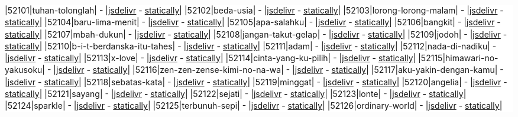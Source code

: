 |52101|tuhan-tolonglah| - |[jsdelivr](https://cdn.jsdelivr.net/gh/dbchord/c4-3-6/50001-55000/52001-52500/tuhan-tolonglah.png) - [statically](https://cdn.statically.io/gh/dbchord/c4-3-6/i/50001-55000/52001-52500/tuhan-tolonglah.png)|
|52102|beda-usia| - |[jsdelivr](https://cdn.jsdelivr.net/gh/dbchord/c4-3-6/50001-55000/52001-52500/beda-usia.png) - [statically](https://cdn.statically.io/gh/dbchord/c4-3-6/i/50001-55000/52001-52500/beda-usia.png)|
|52103|lorong-lorong-malam| - |[jsdelivr](https://cdn.jsdelivr.net/gh/dbchord/c4-3-6/50001-55000/52001-52500/lorong-lorong-malam.png) - [statically](https://cdn.statically.io/gh/dbchord/c4-3-6/i/50001-55000/52001-52500/lorong-lorong-malam.png)|
|52104|baru-lima-menit| - |[jsdelivr](https://cdn.jsdelivr.net/gh/dbchord/c4-3-6/50001-55000/52001-52500/baru-lima-menit.png) - [statically](https://cdn.statically.io/gh/dbchord/c4-3-6/i/50001-55000/52001-52500/baru-lima-menit.png)|
|52105|apa-salahku| - |[jsdelivr](https://cdn.jsdelivr.net/gh/dbchord/c4-3-6/50001-55000/52001-52500/apa-salahku.png) - [statically](https://cdn.statically.io/gh/dbchord/c4-3-6/i/50001-55000/52001-52500/apa-salahku.png)|
|52106|bangkit| - |[jsdelivr](https://cdn.jsdelivr.net/gh/dbchord/c4-3-6/50001-55000/52001-52500/bangkit.png) - [statically](https://cdn.statically.io/gh/dbchord/c4-3-6/i/50001-55000/52001-52500/bangkit.png)|
|52107|mbah-dukun| - |[jsdelivr](https://cdn.jsdelivr.net/gh/dbchord/c4-3-6/50001-55000/52001-52500/mbah-dukun.png) - [statically](https://cdn.statically.io/gh/dbchord/c4-3-6/i/50001-55000/52001-52500/mbah-dukun.png)|
|52108|jangan-takut-gelap| - |[jsdelivr](https://cdn.jsdelivr.net/gh/dbchord/c4-3-6/50001-55000/52001-52500/jangan-takut-gelap.png) - [statically](https://cdn.statically.io/gh/dbchord/c4-3-6/i/50001-55000/52001-52500/jangan-takut-gelap.png)|
|52109|jodoh| - |[jsdelivr](https://cdn.jsdelivr.net/gh/dbchord/c4-3-6/50001-55000/52001-52500/jodoh.png) - [statically](https://cdn.statically.io/gh/dbchord/c4-3-6/i/50001-55000/52001-52500/jodoh.png)|
|52110|b-i-t-berdanska-itu-tahes| - |[jsdelivr](https://cdn.jsdelivr.net/gh/dbchord/c4-3-6/50001-55000/52001-52500/b-i-t-berdanska-itu-tahes.png) - [statically](https://cdn.statically.io/gh/dbchord/c4-3-6/i/50001-55000/52001-52500/b-i-t-berdanska-itu-tahes.png)|
|52111|adam| - |[jsdelivr](https://cdn.jsdelivr.net/gh/dbchord/c4-3-6/50001-55000/52001-52500/adam.png) - [statically](https://cdn.statically.io/gh/dbchord/c4-3-6/i/50001-55000/52001-52500/adam.png)|
|52112|nada-di-nadiku| - |[jsdelivr](https://cdn.jsdelivr.net/gh/dbchord/c4-3-6/50001-55000/52001-52500/nada-di-nadiku.png) - [statically](https://cdn.statically.io/gh/dbchord/c4-3-6/i/50001-55000/52001-52500/nada-di-nadiku.png)|
|52113|x-love| - |[jsdelivr](https://cdn.jsdelivr.net/gh/dbchord/c4-3-6/50001-55000/52001-52500/x-love.png) - [statically](https://cdn.statically.io/gh/dbchord/c4-3-6/i/50001-55000/52001-52500/x-love.png)|
|52114|cinta-yang-ku-pilih| - |[jsdelivr](https://cdn.jsdelivr.net/gh/dbchord/c4-3-6/50001-55000/52001-52500/cinta-yang-ku-pilih.png) - [statically](https://cdn.statically.io/gh/dbchord/c4-3-6/i/50001-55000/52001-52500/cinta-yang-ku-pilih.png)|
|52115|himawari-no-yakusoku| - |[jsdelivr](https://cdn.jsdelivr.net/gh/dbchord/c4-3-6/50001-55000/52001-52500/himawari-no-yakusoku.png) - [statically](https://cdn.statically.io/gh/dbchord/c4-3-6/i/50001-55000/52001-52500/himawari-no-yakusoku.png)|
|52116|zen-zen-zense-kimi-no-na-wa| - |[jsdelivr](https://cdn.jsdelivr.net/gh/dbchord/c4-3-6/50001-55000/52001-52500/zen-zen-zense-kimi-no-na-wa.png) - [statically](https://cdn.statically.io/gh/dbchord/c4-3-6/i/50001-55000/52001-52500/zen-zen-zense-kimi-no-na-wa.png)|
|52117|aku-yakin-dengan-kamu| - |[jsdelivr](https://cdn.jsdelivr.net/gh/dbchord/c4-3-6/50001-55000/52001-52500/aku-yakin-dengan-kamu.png) - [statically](https://cdn.statically.io/gh/dbchord/c4-3-6/i/50001-55000/52001-52500/aku-yakin-dengan-kamu.png)|
|52118|sebatas-kata| - |[jsdelivr](https://cdn.jsdelivr.net/gh/dbchord/c4-3-6/50001-55000/52001-52500/sebatas-kata.png) - [statically](https://cdn.statically.io/gh/dbchord/c4-3-6/i/50001-55000/52001-52500/sebatas-kata.png)|
|52119|minggat| - |[jsdelivr](https://cdn.jsdelivr.net/gh/dbchord/c4-3-6/50001-55000/52001-52500/minggat.png) - [statically](https://cdn.statically.io/gh/dbchord/c4-3-6/i/50001-55000/52001-52500/minggat.png)|
|52120|angelia| - |[jsdelivr](https://cdn.jsdelivr.net/gh/dbchord/c4-3-6/50001-55000/52001-52500/angelia.png) - [statically](https://cdn.statically.io/gh/dbchord/c4-3-6/i/50001-55000/52001-52500/angelia.png)|
|52121|sayang| - |[jsdelivr](https://cdn.jsdelivr.net/gh/dbchord/c4-3-6/50001-55000/52001-52500/sayang.png) - [statically](https://cdn.statically.io/gh/dbchord/c4-3-6/i/50001-55000/52001-52500/sayang.png)|
|52122|sejati| - |[jsdelivr](https://cdn.jsdelivr.net/gh/dbchord/c4-3-6/50001-55000/52001-52500/sejati.png) - [statically](https://cdn.statically.io/gh/dbchord/c4-3-6/i/50001-55000/52001-52500/sejati.png)|
|52123|lonte| - |[jsdelivr](https://cdn.jsdelivr.net/gh/dbchord/c4-3-6/50001-55000/52001-52500/lonte.png) - [statically](https://cdn.statically.io/gh/dbchord/c4-3-6/i/50001-55000/52001-52500/lonte.png)|
|52124|sparkle| - |[jsdelivr](https://cdn.jsdelivr.net/gh/dbchord/c4-3-6/50001-55000/52001-52500/sparkle.png) - [statically](https://cdn.statically.io/gh/dbchord/c4-3-6/i/50001-55000/52001-52500/sparkle.png)|
|52125|terbunuh-sepi| - |[jsdelivr](https://cdn.jsdelivr.net/gh/dbchord/c4-3-6/50001-55000/52001-52500/terbunuh-sepi.png) - [statically](https://cdn.statically.io/gh/dbchord/c4-3-6/i/50001-55000/52001-52500/terbunuh-sepi.png)|
|52126|ordinary-world| - |[jsdelivr](https://cdn.jsdelivr.net/gh/dbchord/c4-3-6/50001-55000/52001-52500/ordinary-world.png) - [statically](https://cdn.statically.io/gh/dbchord/c4-3-6/i/50001-55000/52001-52500/ordinary-world.png)|